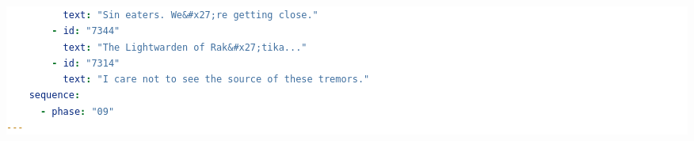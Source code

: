 ```yaml
          text: "Sin eaters. We&#x27;re getting close."
        - id: "7344"
          text: "The Lightwarden of Rak&#x27;tika..."
        - id: "7314"
          text: "I care not to see the source of these tremors."
    sequence:
      - phase: "09"
---
```

